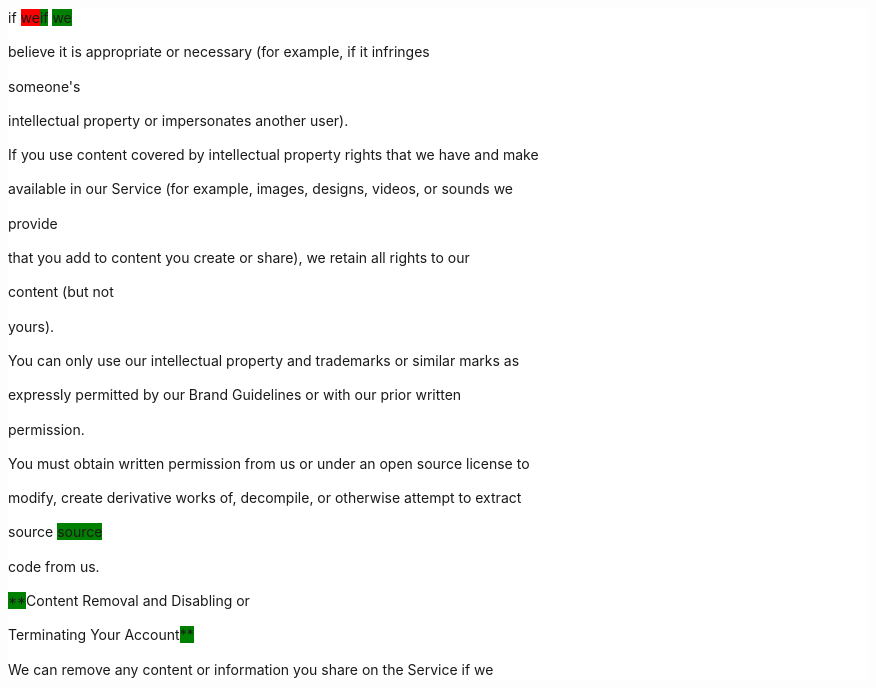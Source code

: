 
if</span> <span style="background-color: red;">we</span><span style="background-color: green;">if</span> <span style="background-color: green;">we


</span>believe it is appropriate or necessary (for example, if it infringes<span style="background-color: green;"> </span><span style="background-color: red;">


</span>someone's<span style="background-color: red;"> </span><span style="background-color: green;">


</span>intellectual property or impersonates another user).


<span style="background-color: green;">
</span>If you use content covered by intellectual property rights that we have and make


available in our Service (for example, images, designs, videos, or sounds we<span style="background-color: green;"> </span><span style="background-color: red;">


</span>provide<span style="background-color: red;"> </span><span style="background-color: green;">


</span>that you add to content you create or share), we retain all rights to our<span style="background-color: green;"> </span><span style="background-color: red;">


</span>content (but not<span style="background-color: red;"> </span><span style="background-color: green;">


</span>yours).


You can only use our intellectual property and trademarks or similar marks as


expressly permitted by our Brand Guidelines or with our prior written<span style="background-color: green;"> </span><span style="background-color: red;">


</span>permission.


You must obtain written permission from us or under an open source license to


modify, create derivative works of, decompile, or otherwise attempt to extract<span style="background-color: red;">


source</span> <span style="background-color: green;">source


</span>code from us.


<span style="background-color: green;">**</span>Content Removal and Disabling or<span style="background-color: green;"> </span><span style="background-color: red;">


</span>Terminating Your Account<span style="background-color: green;">**</span>


We can remove any content or information you share on the Service if we<span style="background-color: green;"> </span><span style="background-color: red;">
